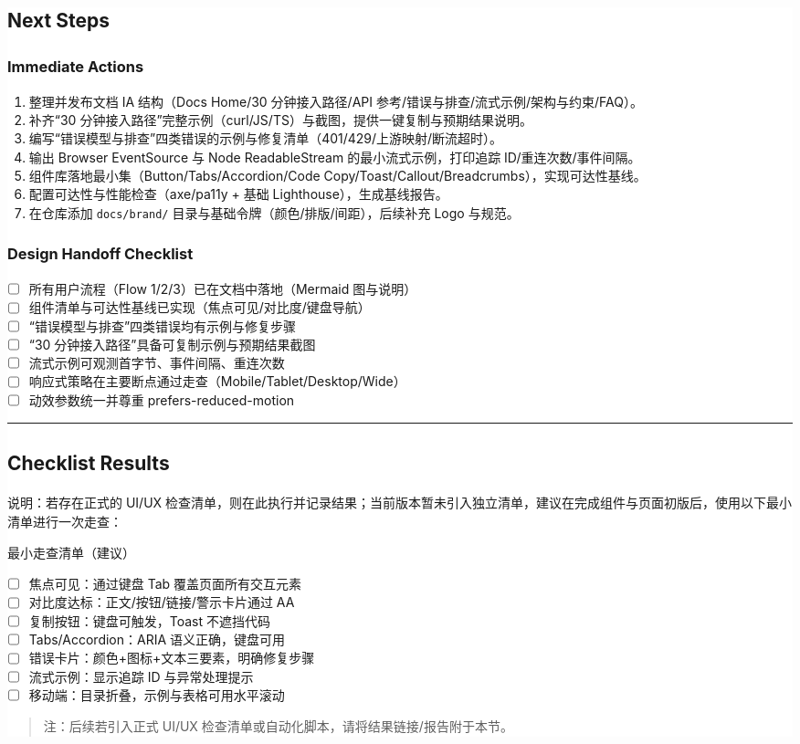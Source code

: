 
## Next Steps

### Immediate Actions
1. 整理并发布文档 IA 结构（Docs Home/30 分钟接入路径/API 参考/错误与排查/流式示例/架构与约束/FAQ）。
2. 补齐“30 分钟接入路径”完整示例（curl/JS/TS）与截图，提供一键复制与预期结果说明。
3. 编写“错误模型与排查”四类错误的示例与修复清单（401/429/上游映射/断流超时）。
4. 输出 Browser EventSource 与 Node ReadableStream 的最小流式示例，打印追踪 ID/重连次数/事件间隔。
5. 组件库落地最小集（Button/Tabs/Accordion/Code Copy/Toast/Callout/Breadcrumbs），实现可达性基线。
6. 配置可达性与性能检查（axe/pa11y + 基础 Lighthouse），生成基线报告。
7. 在仓库添加 `docs/brand/` 目录与基础令牌（颜色/排版/间距），后续补充 Logo 与规范。

### Design Handoff Checklist
- [ ] 所有用户流程（Flow 1/2/3）已在文档中落地（Mermaid 图与说明）
- [ ] 组件清单与可达性基线已实现（焦点可见/对比度/键盘导航）
- [ ] “错误模型与排查”四类错误均有示例与修复步骤
- [ ] “30 分钟接入路径”具备可复制示例与预期结果截图
- [ ] 流式示例可观测首字节、事件间隔、重连次数
- [ ] 响应式策略在主要断点通过走查（Mobile/Tablet/Desktop/Wide）
- [ ] 动效参数统一并尊重 prefers-reduced-motion

---

## Checklist Results

说明：若存在正式的 UI/UX 检查清单，则在此执行并记录结果；当前版本暂未引入独立清单，建议在完成组件与页面初版后，使用以下最小清单进行一次走查：

最小走查清单（建议）
- [ ] 焦点可见：通过键盘 Tab 覆盖页面所有交互元素
- [ ] 对比度达标：正文/按钮/链接/警示卡片通过 AA
- [ ] 复制按钮：键盘可触发，Toast 不遮挡代码
- [ ] Tabs/Accordion：ARIA 语义正确，键盘可用
- [ ] 错误卡片：颜色+图标+文本三要素，明确修复步骤
- [ ] 流式示例：显示追踪 ID 与异常处理提示
- [ ] 移动端：目录折叠，示例与表格可用水平滚动

> 注：后续若引入正式 UI/UX 检查清单或自动化脚本，请将结果链接/报告附于本节。
